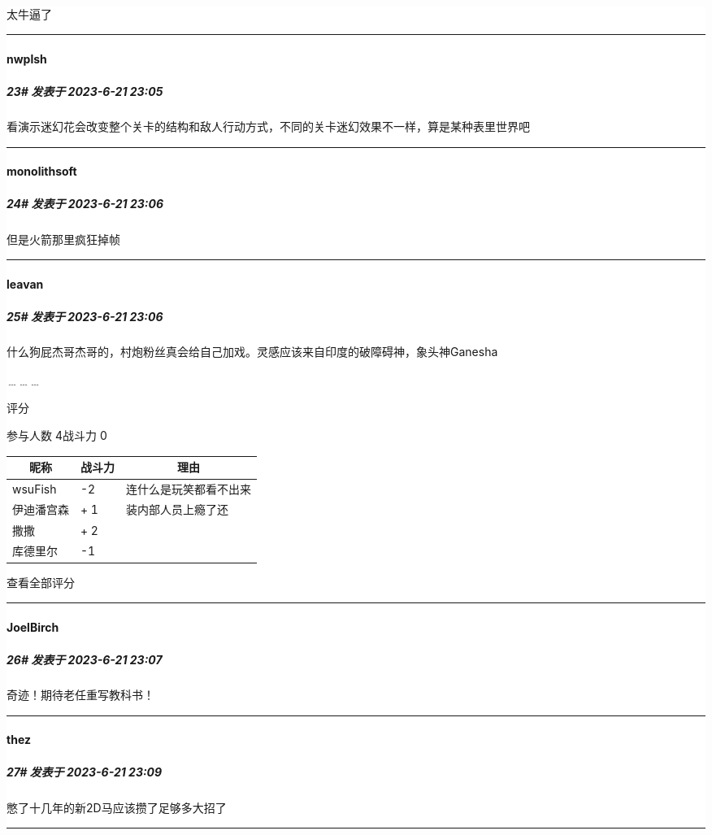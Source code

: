 太牛逼了

*****

####  nwplsh  
##### 23#       发表于 2023-6-21 23:05

看演示迷幻花会改变整个关卡的结构和敌人行动方式，不同的关卡迷幻效果不一样，算是某种表里世界吧

*****

####  monolithsoft  
##### 24#       发表于 2023-6-21 23:06

但是火箭那里疯狂掉帧

*****

####  leavan  
##### 25#       发表于 2023-6-21 23:06

什么狗屁杰哥杰哥的，村炮粉丝真会给自己加戏。灵感应该来自印度的破障碍神，象头神Ganesha

﹍﹍﹍

评分

 参与人数 4战斗力 0

|昵称|战斗力|理由|
|----|---|---|
| wsuFish|-2|连什么是玩笑都看不出来|
| 伊迪潘宫森| + 1|装内部人员上瘾了还|
| 撒撒| + 2||
| 库德里尔|-1||

查看全部评分

*****

####  JoelBirch  
##### 26#       发表于 2023-6-21 23:07

奇迹！期待老任重写教科书！

*****

####  thez  
##### 27#       发表于 2023-6-21 23:09

憋了十几年的新2D马应该攒了足够多大招了

*****
